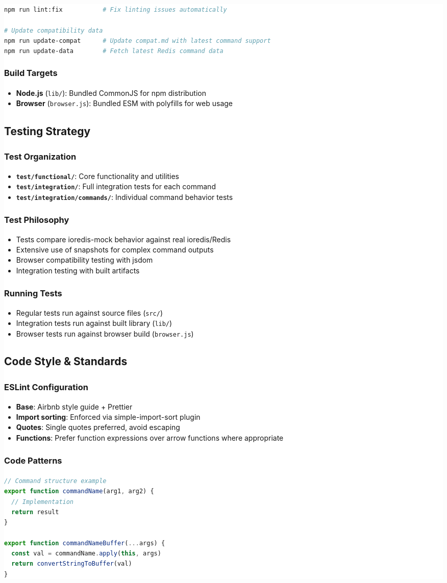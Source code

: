 ```bash
npm run lint:fix           # Fix linting issues automatically

# Update compatibility data
npm run update-compat      # Update compat.md with latest command support
npm run update-data        # Fetch latest Redis command data
```

### Build Targets

- **Node.js** (`lib/`): Bundled CommonJS for npm distribution
- **Browser** (`browser.js`): Bundled ESM with polyfills for web usage

## Testing Strategy

### Test Organization

- **`test/functional/`**: Core functionality and utilities
- **`test/integration/`**: Full integration tests for each command
- **`test/integration/commands/`**: Individual command behavior tests

### Test Philosophy

- Tests compare ioredis-mock behavior against real ioredis/Redis
- Extensive use of snapshots for complex command outputs
- Browser compatibility testing with jsdom
- Integration testing with built artifacts

### Running Tests

- Regular tests run against source files (`src/`)
- Integration tests run against built library (`lib/`)
- Browser tests run against browser build (`browser.js`)

## Code Style & Standards

### ESLint Configuration

- **Base**: Airbnb style guide + Prettier
- **Import sorting**: Enforced via simple-import-sort plugin
- **Quotes**: Single quotes preferred, avoid escaping
- **Functions**: Prefer function expressions over arrow functions where appropriate

### Code Patterns

```javascript
// Command structure example
export function commandName(arg1, arg2) {
  // Implementation
  return result
}

export function commandNameBuffer(...args) {
  const val = commandName.apply(this, args)
  return convertStringToBuffer(val)
}
```
